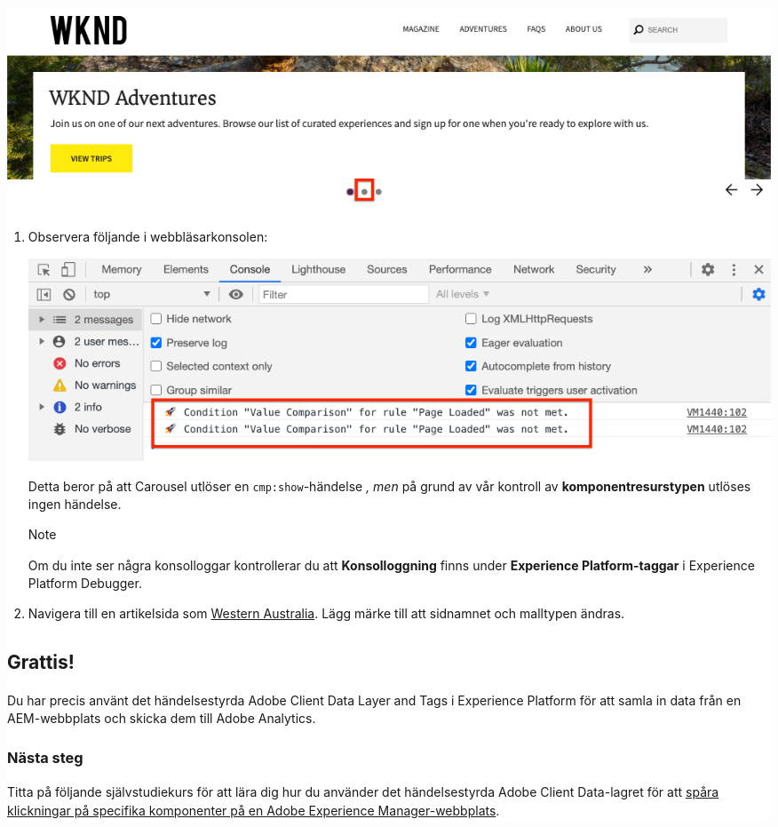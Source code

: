    ![Klicka igenom karusellsidan](assets/collect-data-analytics/click-carousel-page.png)

1. Observera följande i webbläsarkonsolen:

   ![Villkoret är inte uppfyllt](assets/collect-data-analytics/condition-not-met.png)

   Detta beror på att Carousel utlöser en `cmp:show`-händelse *, men* på grund av vår kontroll av **komponentresurstypen** utlöses ingen händelse.

   >[!NOTE]
   >
   > Om du inte ser några konsolloggar kontrollerar du att **Konsolloggning** finns under **Experience Platform-taggar** i Experience Platform Debugger.

1. Navigera till en artikelsida som [Western Australia](https://wknd.site/us/en/magazine/western-australia.html). Lägg märke till att sidnamnet och malltypen ändras.

## Grattis!

Du har precis använt det händelsestyrda Adobe Client Data Layer and Tags i Experience Platform för att samla in data från en AEM-webbplats och skicka dem till Adobe Analytics.

### Nästa steg

Titta på följande självstudiekurs för att lära dig hur du använder det händelsestyrda Adobe Client Data-lagret för att [spåra klickningar på specifika komponenter på en Adobe Experience Manager-webbplats](track-clicked-component.md).
